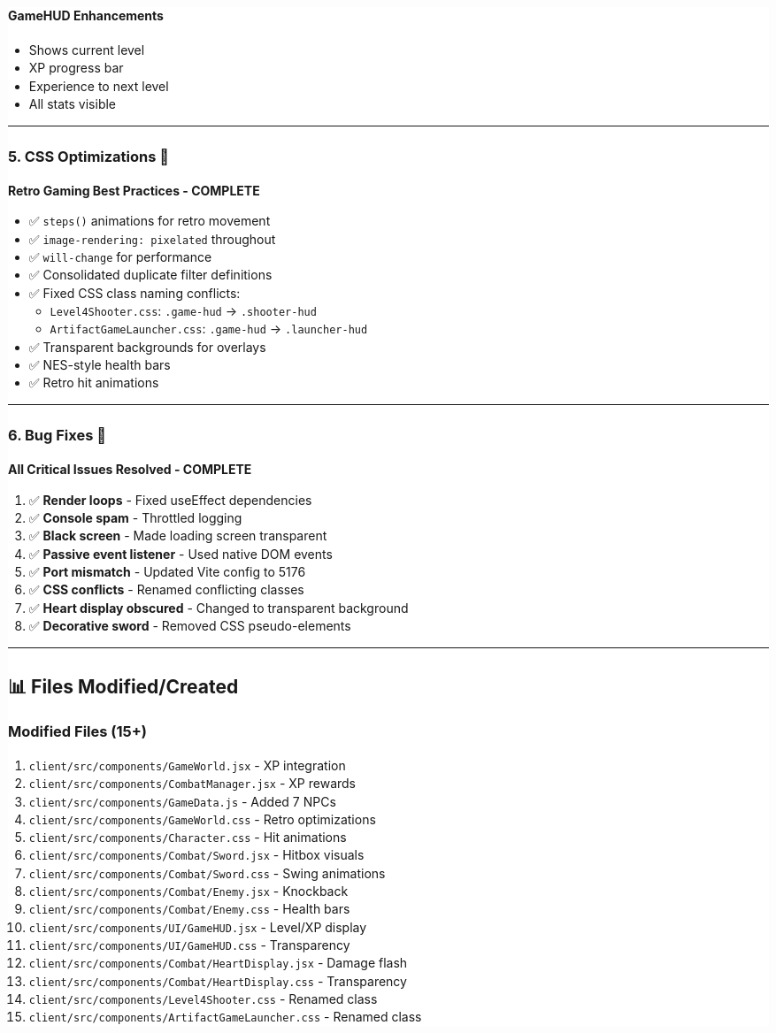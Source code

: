 #### **GameHUD Enhancements**
- Shows current level
- XP progress bar
- Experience to next level
- All stats visible

---

### **5. CSS Optimizations** 🎯
**Retro Gaming Best Practices - COMPLETE**

- ✅ `steps()` animations for retro movement
- ✅ `image-rendering: pixelated` throughout
- ✅ `will-change` for performance
- ✅ Consolidated duplicate filter definitions
- ✅ Fixed CSS class naming conflicts:
  - `Level4Shooter.css`: `.game-hud` → `.shooter-hud`
  - `ArtifactGameLauncher.css`: `.game-hud` → `.launcher-hud`
- ✅ Transparent backgrounds for overlays
- ✅ NES-style health bars
- ✅ Retro hit animations

---

### **6. Bug Fixes** 🐛
**All Critical Issues Resolved - COMPLETE**

1. ✅ **Render loops** - Fixed useEffect dependencies
2. ✅ **Console spam** - Throttled logging
3. ✅ **Black screen** - Made loading screen transparent
4. ✅ **Passive event listener** - Used native DOM events
5. ✅ **Port mismatch** - Updated Vite config to 5176
6. ✅ **CSS conflicts** - Renamed conflicting classes
7. ✅ **Heart display obscured** - Changed to transparent background
8. ✅ **Decorative sword** - Removed CSS pseudo-elements

---

## 📊 Files Modified/Created

### **Modified Files** (15+)
1. `client/src/components/GameWorld.jsx` - XP integration
2. `client/src/components/CombatManager.jsx` - XP rewards
3. `client/src/components/GameData.js` - Added 7 NPCs
4. `client/src/components/GameWorld.css` - Retro optimizations
5. `client/src/components/Character.css` - Hit animations
6. `client/src/components/Combat/Sword.jsx` - Hitbox visuals
7. `client/src/components/Combat/Sword.css` - Swing animations
8. `client/src/components/Combat/Enemy.jsx` - Knockback
9. `client/src/components/Combat/Enemy.css` - Health bars
10. `client/src/components/UI/GameHUD.jsx` - Level/XP display
11. `client/src/components/UI/GameHUD.css` - Transparency
12. `client/src/components/Combat/HeartDisplay.jsx` - Damage flash
13. `client/src/components/Combat/HeartDisplay.css` - Transparency
14. `client/src/components/Level4Shooter.css` - Renamed class
15. `client/src/components/ArtifactGameLauncher.css` - Renamed class
